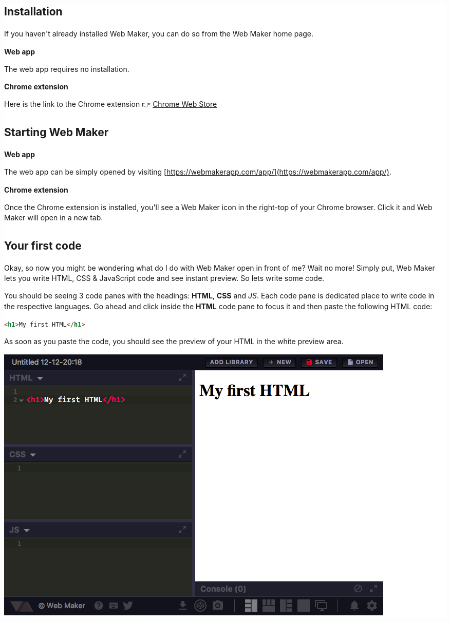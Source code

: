 ## Installation

If you haven't already installed Web Maker, you can do so from the Web Maker home page.

**Web app**

The web app requires no installation.

**Chrome extension**

Here is the link to the Chrome extension 👉 [Chrome Web Store](https://chrome.google.com/webstore/detail/web-maker/lkfkkhfhhdkiemehlpkgjeojomhpccnh)

## Starting Web Maker

**Web app**

The web app can be simply opened by visiting [https://webmakerapp.com/app/](https://webmakerapp.com/app/).

**Chrome extension**

Once the Chrome extension is installed, you'll see a Web Maker icon in the right-top of your Chrome browser. Click it and Web Maker will open in a new tab.

## Your first code

Okay, so now you might be wondering what do I do with Web Maker open in front of me? Wait no more! Simply put, Web Maker lets you write HTML, CSS & JavaScript code and see instant preview. So lets write some code.

You should be seeing 3 code panes with the headings: **HTML**, **CSS** and _JS_. Each code pane is dedicated place to write code in the respective languages. Go ahead and click inside the **HTML** code pane to focus it and then paste the following HTML code:

```html
<h1>My first HTML</h1>
```

As soon as you paste the code, you should see the preview of your HTML in the white preview area.

![First code](images/first-code.png)